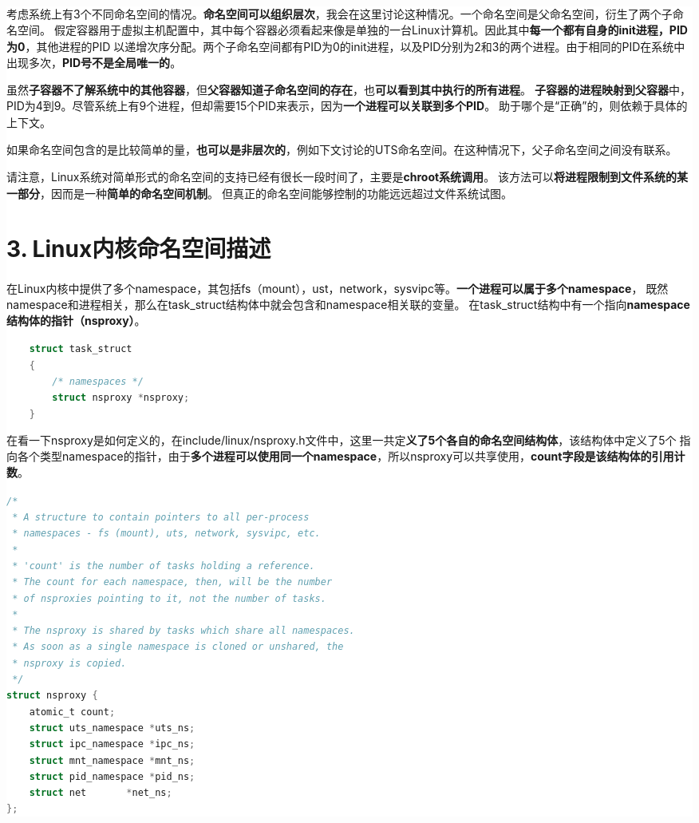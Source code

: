 考虑系统上有3个不同命名空间的情况。**命名空间可以组织层次**，我会在这里讨论这种情况。一个命名空间是父命名空间，衍生了两个子命名空间。
假定容器用于虚拟主机配置中，其中每个容器必须看起来像是单独的一台Linux计算机。因此其中**每一个都有自身的init进程，PID为0**，其他进程的PID
以递增次序分配。两个子命名空间都有PID为0的init进程，以及PID分别为2和3的两个进程。由于相同的PID在系统中出现多次，**PID号不是全局唯一的**。

虽然**子容器不了解系统中的其他容器**，但**父容器知道子命名空间的存在**，也**可以看到其中执行的所有进程**。
**子容器的进程映射到父容器**中，PID为4到9。尽管系统上有9个进程，但却需要15个PID来表示，因为**一个进程可以关联到多个PID**。
助于哪个是“正确”的，则依赖于具体的上下文。

如果命名空间包含的是比较简单的量，**也可以是非层次的**，例如下文讨论的UTS命名空间。在这种情况下，父子命名空间之间没有联系。

请注意，Linux系统对简单形式的命名空间的支持已经有很长一段时间了，主要是**chroot系统调用**。
该方法可以**将进程限制到文件系统的某一部分**，因而是一种**简单的命名空间机制**。
但真正的命名空间能够控制的功能远远超过文件系统试图。

# 3. Linux内核命名空间描述

在Linux内核中提供了多个namespace，其包括fs（mount），ust，network，sysvipc等。**一个进程可以属于多个namespace**，
既然namespace和进程相关，那么在task\_struct结构体中就会包含和namespace相关联的变量。
在task\_struct结构中有一个指向**namespace结构体的指针（nsproxy）**。

```c
    struct task_struct
    {
        /* namespaces */
        struct nsproxy *nsproxy;
    }
```

在看一下nsproxy是如何定义的，在include/linux/nsproxy.h文件中，这里一共定**义了5个各自的命名空间结构体**，该结构体中定义了5个
指向各个类型namespace的指针，由于**多个进程可以使用同一个namespace**，所以nsproxy可以共享使用，**count字段是该结构体的引用计数**。

```c
/*
 * A structure to contain pointers to all per-process
 * namespaces - fs (mount), uts, network, sysvipc, etc.
 *
 * 'count' is the number of tasks holding a reference.
 * The count for each namespace, then, will be the number
 * of nsproxies pointing to it, not the number of tasks.
 *
 * The nsproxy is shared by tasks which share all namespaces.
 * As soon as a single namespace is cloned or unshared, the
 * nsproxy is copied.
 */
struct nsproxy {
    atomic_t count;
    struct uts_namespace *uts_ns;
    struct ipc_namespace *ipc_ns;
    struct mnt_namespace *mnt_ns;
    struct pid_namespace *pid_ns;
    struct net       *net_ns;
};

```
